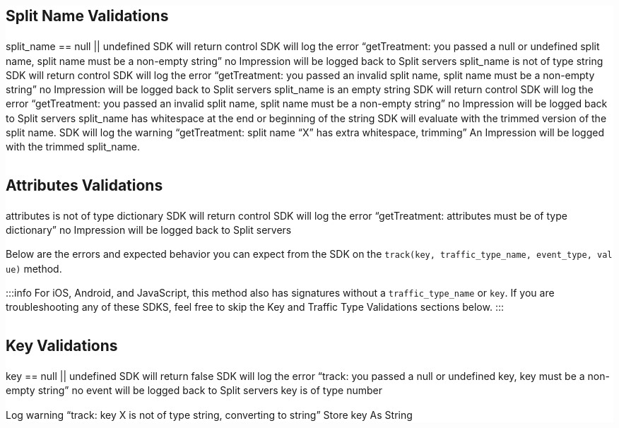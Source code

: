 ## Split Name Validations

split_name == null || undefined
SDK will return control
SDK will log the error “getTreatment: you passed a null or undefined split name, split name must be a non-empty string”
no Impression will be logged back to Split servers
split_name is not of type string
SDK will return control
SDK will log the error “getTreatment: you passed an invalid split name, split name must be a non-empty string”
no Impression will be logged back to Split servers
split_name is an empty string
SDK will return control
SDK will log the error “getTreatment: you passed an invalid split name, split name must be a non-empty string”
no Impression will be logged back to Split servers
split_name has whitespace at the end or beginning of the string
SDK will evaluate with the trimmed version of the split name.
SDK will log the warning “getTreatment: split name “X” has extra whitespace, trimming”
An Impression will be logged with the trimmed split_name.

## Attributes Validations

attributes is not of type dictionary
SDK will return control
SDK will log the error “getTreatment: attributes must be of type dictionary”
no Impression will be logged back to Split servers

</TabItem>
<TabItem value="2" label="Track Method Validation">

Below are the errors and expected behavior you can expect from the SDK on the `track(key, traffic_type_name, event_type, value)` method.

:::info
For iOS, Android, and JavaScript, this method also has signatures without a `traffic_type_name` or `key`. If you are troubleshooting any of these SDKS, feel free to skip the Key and Traffic Type Validations sections below.
:::

## Key Validations

key == null || undefined
SDK will return false
SDK will log the error “track: you passed a null or undefined key, key must be a non-empty string”
no event will be logged back to Split servers
key is of type number

Log warning “track: key X is not of type string, converting to string”
Store key As String
